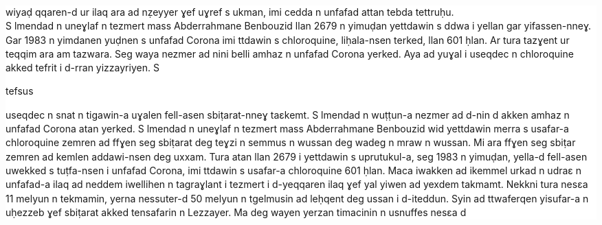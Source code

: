 wiyaḍ  qqaren-d  ur  ilaq  ara  ad 
nẓeyyer  ɣef  uɣref  s  ukman,  imi 
cedda  n  unfafad  attan 
tebda 
tettruḥu.  
S  lmendad  n  uneɣlaf  n  tezmert 
mass  Abderrahmane  Benbouzid 
llan 2679 n yimuḍan yettdawin s 
ddwa i yellan gar yifassen-nneɣ. 
Gar  1983  n  yimdanen  yuḍnen  s 
unfafad  Corona  imi  ttdawin  s 
chloroquine,  liḥala-nsen  terked, 
llan  601  ḥlan.  Ar  tura  tazɣent 
ur  teqqim  ara  am  tazwara.  Seg 
waya nezmer ad nini belli amhaz 
n unfafad Corona yerked. Aya ad 
yuɣal  i  useqdec  n  chloroquine 
akked tefrit i d-rran yizzayriyen. S 

tefsus 

useqdec n snat n tigawin-a uɣalen 
fell-asen 
sbiṭarat-nneɣ 
taɛkemt.  S  lmendad  n  wuṭṭun-a 
nezmer  ad  d-nin  d  akken  amhaz 
n  unfafad  Corona  atan  yerked. 
S  lmendad  n  uneɣlaf  n  tezmert 
mass  Abderrahmane  Benbouzid 
wid  yettdawin  merra  s  usafar-a 
chloroquine  zemren  ad  ffɣen 
seg  sbiṭarat  deg  teɣzi  n  semmus 
n  wussan  deg  wadeg  n  mraw  n 
wussan.  Mi  ara  ffɣen  seg  sbiṭar 
zemren  ad  kemlen  addawi-nsen 
deg  uxxam.  Tura  atan  llan  2679 
i  yettdawin  s  uprutukul-a,  seg 
1983 n yimuḍan, yella-d fell-asen 
uwekked  s  tuṭfa-nsen  i  unfafad 
Corona,  imi  ttdawin  s  usafar-a 
chloroquine  601  ḥlan.  Maca 
iwakken  ad  ikemmel  urkad  n 
udraɛ n unfafad-a ilaq ad neddem 
iwellihen  n 
tagraɣlant 
i  tezmert  i  d-yeqqaren  ilaq  ɣef 
yal  yiwen  ad  yexdem  takmamt. 
Nekkni  tura  nesɛa  11  melyun  n 
tekmamin,  yerna  nessuter-d  50 
melyun  n  tgelmusin  ad  leḥqent 
deg  ussan  i  d-iteddun.  Syin  ad 
ttwaferqen  yisufar-a  n  uḥezzeb 
ɣef  sbiṭarat  akked  tensafarin  n 
Lezzayer. Ma deg wayen yerzan 
timacinin  n  usnuffes  nesɛa  d 
